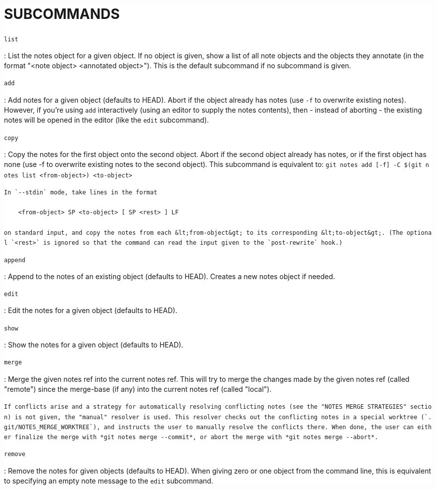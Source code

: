 SUBCOMMANDS
===========

`list`

:   List the notes object for a given object. If no object is given, show a list of all note objects and the objects they annotate (in the format "&lt;note object&gt; &lt;annotated object&gt;"). This is the default subcommand if no subcommand is given.

`add`

:   Add notes for a given object (defaults to HEAD). Abort if the object already has notes (use `-f` to overwrite existing notes). However, if you’re using `add` interactively (using an editor to supply the notes contents), then - instead of aborting - the existing notes will be opened in the editor (like the `edit` subcommand).

`copy`

:   Copy the notes for the first object onto the second object. Abort if the second object already has notes, or if the first object has none (use -f to overwrite existing notes to the second object). This subcommand is equivalent to: `git notes add [-f] -C $(git notes list <from-object>) <to-object>`

    In `--stdin` mode, take lines in the format

        <from-object> SP <to-object> [ SP <rest> ] LF

    on standard input, and copy the notes from each &lt;from-object&gt; to its corresponding &lt;to-object&gt;. (The optional `<rest>` is ignored so that the command can read the input given to the `post-rewrite` hook.)

`append`

:   Append to the notes of an existing object (defaults to HEAD). Creates a new notes object if needed.

`edit`

:   Edit the notes for a given object (defaults to HEAD).

`show`

:   Show the notes for a given object (defaults to HEAD).

`merge`

:   Merge the given notes ref into the current notes ref. This will try to merge the changes made by the given notes ref (called "remote") since the merge-base (if any) into the current notes ref (called "local").

    If conflicts arise and a strategy for automatically resolving conflicting notes (see the "NOTES MERGE STRATEGIES" section) is not given, the "manual" resolver is used. This resolver checks out the conflicting notes in a special worktree (`.git/NOTES_MERGE_WORKTREE`), and instructs the user to manually resolve the conflicts there. When done, the user can either finalize the merge with *git notes merge --commit*, or abort the merge with *git notes merge --abort*.

`remove`

:   Remove the notes for given objects (defaults to HEAD). When giving zero or one object from the command line, this is equivalent to specifying an empty note message to the `edit` subcommand.


[^1]: Permitted pathnames have the form *ab*`/`*cd*`/`*ef*`/`*…*`/`*abcdef…*: a sequence of directory names of two hexadecimal digits each followed by a filename with the rest of the object ID.
